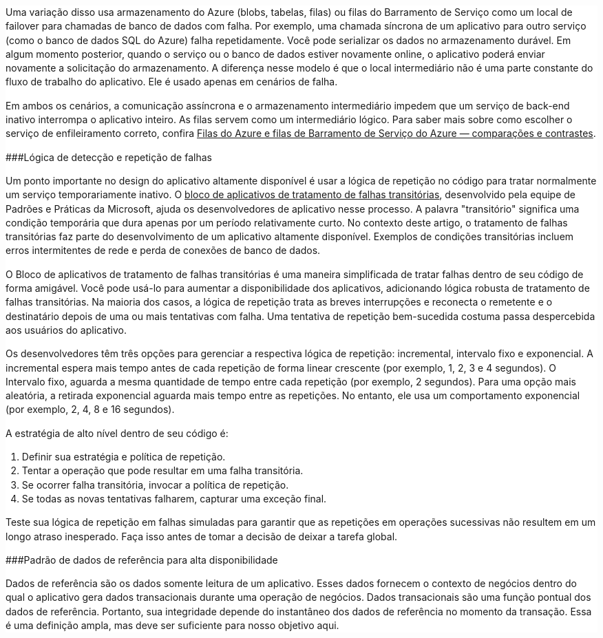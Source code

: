 Uma variação disso usa armazenamento do Azure (blobs, tabelas, filas) ou filas do Barramento de Serviço como um local de failover para chamadas de banco de dados com falha. Por exemplo, uma chamada síncrona de um aplicativo para outro serviço (como o banco de dados SQL do Azure) falha repetidamente. Você pode serializar os dados no armazenamento durável. Em algum momento posterior, quando o serviço ou o banco de dados estiver novamente online, o aplicativo poderá enviar novamente a solicitação do armazenamento. A diferença nesse modelo é que o local intermediário não é uma parte constante do fluxo de trabalho do aplicativo. Ele é usado apenas em cenários de falha.

Em ambos os cenários, a comunicação assíncrona e o armazenamento intermediário impedem que um serviço de back-end inativo interrompa o aplicativo inteiro. As filas servem como um intermediário lógico. Para saber mais sobre como escolher o serviço de enfileiramento correto, confira [Filas do Azure e filas de Barramento de Serviço do Azure — comparações e contrastes](../service-bus-messaging/service-bus-azure-and-service-bus-queues-compared-contrasted.md).

###<a name="fault-detection-and-retry-logic"></a>Lógica de detecção e repetição de falhas

Um ponto importante no design do aplicativo altamente disponível é usar a lógica de repetição no código para tratar normalmente um serviço temporariamente inativo. O [bloco de aplicativos de tratamento de falhas transitórias](https://msdn.microsoft.com/library/hh680934.aspx), desenvolvido pela equipe de Padrões e Práticas da Microsoft, ajuda os desenvolvedores de aplicativo nesse processo. A palavra "transitório" significa uma condição temporária que dura apenas por um período relativamente curto. No contexto deste artigo, o tratamento de falhas transitórias faz parte do desenvolvimento de um aplicativo altamente disponível. Exemplos de condições transitórias incluem erros intermitentes de rede e perda de conexões de banco de dados.

O Bloco de aplicativos de tratamento de falhas transitórias é uma maneira simplificada de tratar falhas dentro de seu código de forma amigável. Você pode usá-lo para aumentar a disponibilidade dos aplicativos, adicionando lógica robusta de tratamento de falhas transitórias. Na maioria dos casos, a lógica de repetição trata as breves interrupções e reconecta o remetente e o destinatário depois de uma ou mais tentativas com falha. Uma tentativa de repetição bem-sucedida costuma passa despercebida aos usuários do aplicativo.

Os desenvolvedores têm três opções para gerenciar a respectiva lógica de repetição: incremental, intervalo fixo e exponencial. A incremental espera mais tempo antes de cada repetição de forma linear crescente (por exemplo, 1, 2, 3 e 4 segundos). O Intervalo fixo, aguarda a mesma quantidade de tempo entre cada repetição (por exemplo, 2 segundos). Para uma opção mais aleatória, a retirada exponencial aguarda mais tempo entre as repetições. No entanto, ele usa um comportamento exponencial (por exemplo, 2, 4, 8 e 16 segundos).

A estratégia de alto nível dentro de seu código é:

1. Definir sua estratégia e política de repetição.
1. Tentar a operação que pode resultar em uma falha transitória.
1. Se ocorrer falha transitória, invocar a política de repetição.
1. Se todas as novas tentativas falharem, capturar uma exceção final.

Teste sua lógica de repetição em falhas simuladas para garantir que as repetições em operações sucessivas não resultem em um longo atraso inesperado. Faça isso antes de tomar a decisão de deixar a tarefa global.

###<a name="reference-data-pattern-for-high-availability"></a>Padrão de dados de referência para alta disponibilidade

Dados de referência são os dados somente leitura de um aplicativo. Esses dados fornecem o contexto de negócios dentro do qual o aplicativo gera dados transacionais durante uma operação de negócios. Dados transacionais são uma função pontual dos dados de referência. Portanto, sua integridade depende do instantâneo dos dados de referência no momento da transação. Essa é uma definição ampla, mas deve ser suficiente para nosso objetivo aqui.
